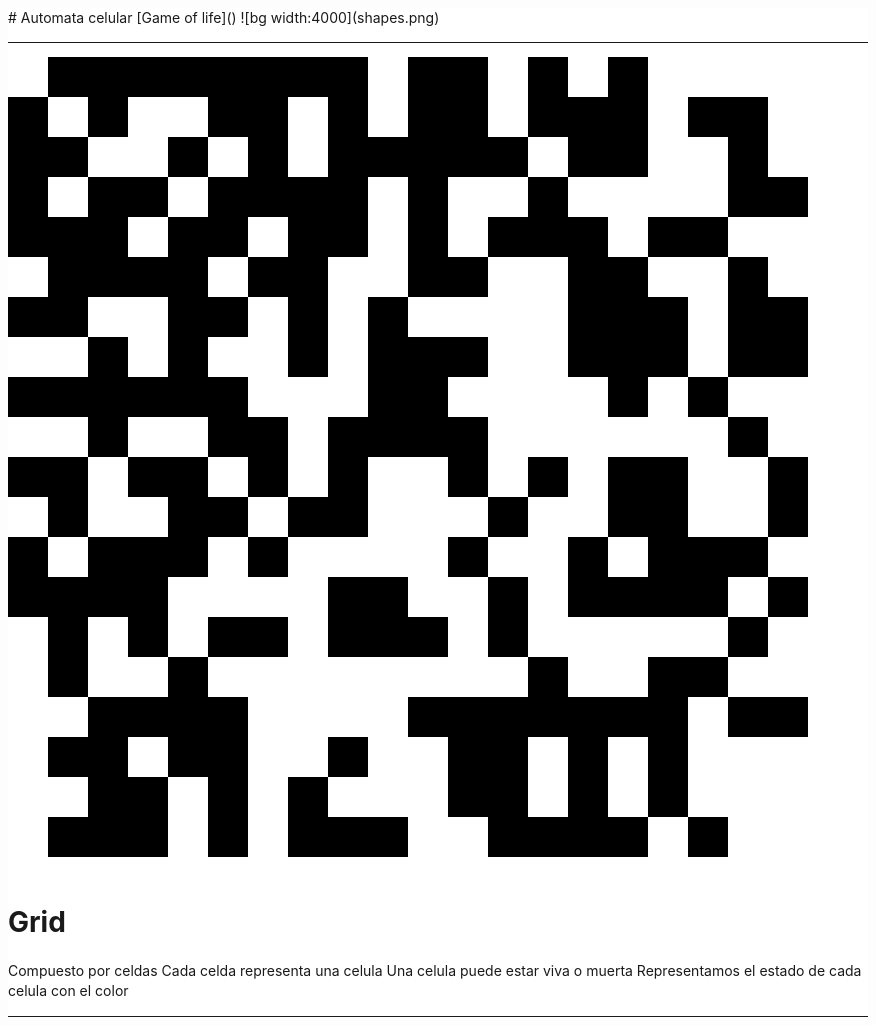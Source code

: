</style>
# Automata celular
[Game of life]()
![bg width:4000](shapes.png)

---
![ width:400 bg right](grid.png)
# Grid
Compuesto por celdas
Cada celda representa una celula
Una celula puede estar viva o muerta
Representamos el estado de cada celula con el color

---